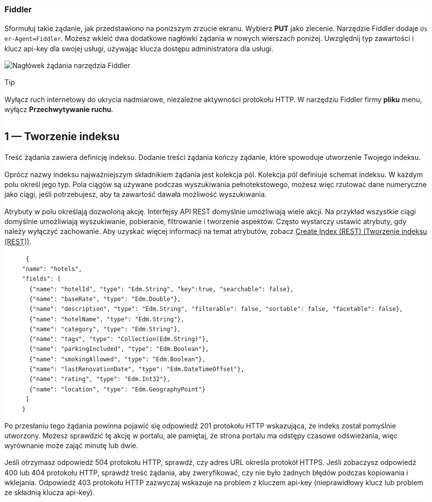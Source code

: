 ### <a name="fiddler"></a>Fiddler

Sformułuj takie żądanie, jak przedstawiono na poniższym zrzucie ekranu. Wybierz **PUT** jako zlecenie. Narzędzie Fiddler dodaje `User-Agent=Fiddler`. Możesz wkleić dwa dodatkowe nagłówki żądania w nowych wierszach poniżej. Uwzględnij typ zawartości i klucz api-key dla swojej usługi, używając klucza dostępu administratora dla usługi.

![Nagłówek żądania narzędzia Fiddler][1]

> [!Tip]
> Wyłącz ruch internetowy do ukrycia nadmiarowe, niezależne aktywności protokołu HTTP. W narzędziu Fiddler firmy **pliku** menu, wyłącz **Przechwytywanie ruchu**. 

## <a name="1---create-an-index"></a>1 — Tworzenie indeksu

Treść żądania zawiera definicję indeksu. Dodanie treści żądania kończy żądanie, które spowoduje utworzenie Twojego indeksu.

Oprócz nazwy indeksu najważniejszym składnikiem żądania jest kolekcja pól. Kolekcja pól definiuje schemat indeksu. W każdym polu określ jego typ. Pola ciągów są używane podczas wyszukiwania pełnotekstowego, możesz więc rzutować dane numeryczne jako ciągi, jeśli potrzebujesz, aby ta zawartość dawała możliwość wyszukiwania.

Atrybuty w polu określają dozwoloną akcję. Interfejsy API REST domyślnie umożliwiają wiele akcji. Na przykład wszystkie ciągi domyślnie umożliwiają wyszukiwanie, pobieranie, filtrowanie i tworzenie aspektów. Często wystarczy ustawić atrybuty, gdy należy wyłączyć zachowanie. Aby uzyskać więcej informacji na temat atrybutów, zobacz [Create Index (REST) (Tworzenie indeksu (REST))](https://docs.microsoft.com/rest/api/searchservice/create-index).

          {
         "name": "hotels",  
         "fields": [
           {"name": "hotelId", "type": "Edm.String", "key":true, "searchable": false},
           {"name": "baseRate", "type": "Edm.Double"},
           {"name": "description", "type": "Edm.String", "filterable": false, "sortable": false, "facetable": false},
           {"name": "hotelName", "type": "Edm.String"},
           {"name": "category", "type": "Edm.String"},
           {"name": "tags", "type": "Collection(Edm.String)"},
           {"name": "parkingIncluded", "type": "Edm.Boolean"},
           {"name": "smokingAllowed", "type": "Edm.Boolean"},
           {"name": "lastRenovationDate", "type": "Edm.DateTimeOffset"},
           {"name": "rating", "type": "Edm.Int32"},
           {"name": "location", "type": "Edm.GeographyPoint"}
          ]
         }


Po przesłaniu tego żądania powinna pojawić się odpowiedź 201 protokołu HTTP wskazująca, że indeks został pomyślnie utworzony. Możesz sprawdzić tę akcję w portalu, ale pamiętaj, że strona portalu ma odstępy czasowe odświeżania, więc wyrównanie może zająć minutę lub dwie.

Jeśli otrzymasz odpowiedź 504 protokołu HTTP, sprawdź, czy adres URL określa protokół HTTPS. Jeśli zobaczysz odpowiedź 400 lub 404 protokołu HTTP, sprawdź treść żądania, aby zweryfikować, czy nie było żadnych błędów podczas kopiowania i wklejania. Odpowiedź 403 protokołu HTTP zazwyczaj wskazuje na problem z kluczem api-key (nieprawidłowy klucz lub problem ze składnią klucza api-key).


[1]: ./media/search-fiddler/fiddler-url.png
[2]: ./media/search-fiddler/AzureSearch_Fiddler2_PostDocs.png
[3]: ./media/search-fiddler/AzureSearch_Fiddler3_Query.png
[4]: ./media/search-fiddler/AzureSearch_Fiddler4_QueryResults.png
[5]: ./media/search-fiddler/AzureSearch_Fiddler5_QueryStats.png
[6]: ./media/search-fiddler/postman-url.png
[7]: ./media/search-fiddler/fiddler-request.png
[8]: ./media/search-fiddler/postman-request.png
[9]: ./media/search-fiddler/fiddler-docs.png
[10]: ./media/search-fiddler/postman-docs.png
[11]: ./media/search-fiddler/postman-query.png
[12]: ./media/search-fiddler/postman-system-query.png